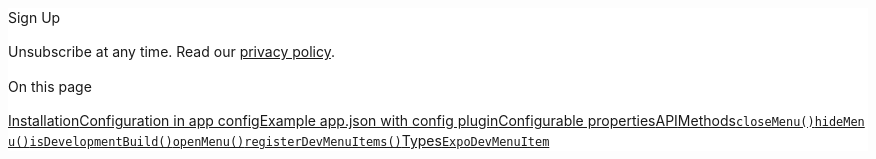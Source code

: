 Sign Up

Unsubscribe at any time. Read our [privacy policy](https://expo.dev/privacy).

On this page

[Installation](/versions/v52.0.0/sdk/dev-client/#installation)[Configuration in app config](/versions/v52.0.0/sdk/dev-client/#configuration-in-app-config)[Example app.json with config plugin](/versions/v52.0.0/sdk/dev-client/#example-appjson-with-config-plugin)[Configurable properties](/versions/v52.0.0/sdk/dev-client/#configurable-properties)[API](/versions/v52.0.0/sdk/dev-client/#api)[Methods](/versions/v52.0.0/sdk/dev-client/#methods)[`closeMenu()`](/versions/v52.0.0/sdk/dev-client/#devclientclosemenu)[`hideMenu()`](/versions/v52.0.0/sdk/dev-client/#devclienthidemenu)[`isDevelopmentBuild()`](/versions/v52.0.0/sdk/dev-client/#devclientisdevelopmentbuild)[`openMenu()`](/versions/v52.0.0/sdk/dev-client/#devclientopenmenu)[`registerDevMenuItems()`](/versions/v52.0.0/sdk/dev-client/#devclientregisterdevmenuitemsitems)[Types](/versions/v52.0.0/sdk/dev-client/#types)[`ExpoDevMenuItem`](/versions/v52.0.0/sdk/dev-client/#expodevmenuitem)